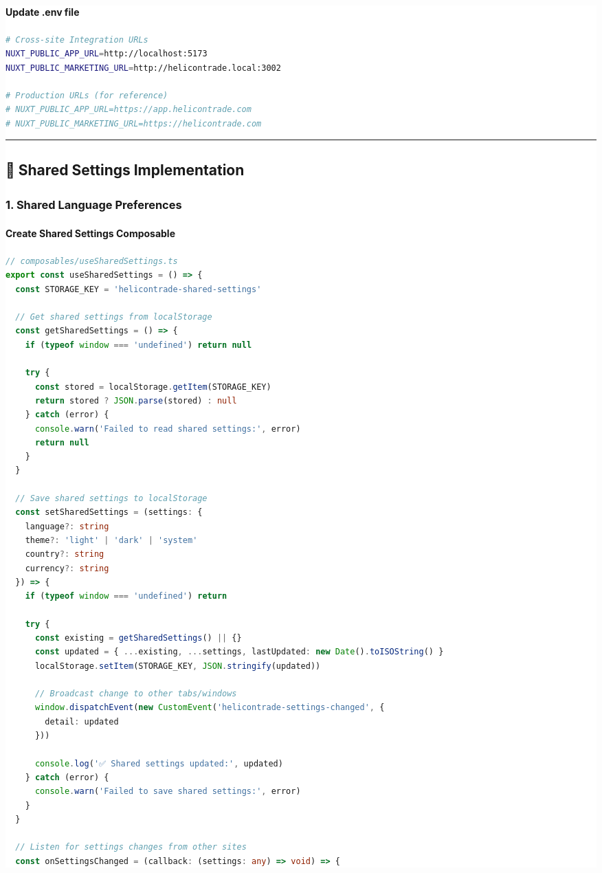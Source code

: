 #### **Update .env file**
```bash
# Cross-site Integration URLs
NUXT_PUBLIC_APP_URL=http://localhost:5173
NUXT_PUBLIC_MARKETING_URL=http://helicontrade.local:3002

# Production URLs (for reference)
# NUXT_PUBLIC_APP_URL=https://app.helicontrade.com  
# NUXT_PUBLIC_MARKETING_URL=https://helicontrade.com
```

---

## 🎨 **Shared Settings Implementation**

### **1. Shared Language Preferences**

#### **Create Shared Settings Composable**
```typescript
// composables/useSharedSettings.ts
export const useSharedSettings = () => {
  const STORAGE_KEY = 'helicontrade-shared-settings'
  
  // Get shared settings from localStorage
  const getSharedSettings = () => {
    if (typeof window === 'undefined') return null
    
    try {
      const stored = localStorage.getItem(STORAGE_KEY)
      return stored ? JSON.parse(stored) : null
    } catch (error) {
      console.warn('Failed to read shared settings:', error)
      return null
    }
  }
  
  // Save shared settings to localStorage
  const setSharedSettings = (settings: {
    language?: string
    theme?: 'light' | 'dark' | 'system'
    country?: string
    currency?: string
  }) => {
    if (typeof window === 'undefined') return
    
    try {
      const existing = getSharedSettings() || {}
      const updated = { ...existing, ...settings, lastUpdated: new Date().toISOString() }
      localStorage.setItem(STORAGE_KEY, JSON.stringify(updated))
      
      // Broadcast change to other tabs/windows
      window.dispatchEvent(new CustomEvent('helicontrade-settings-changed', { 
        detail: updated 
      }))
      
      console.log('✅ Shared settings updated:', updated)
    } catch (error) {
      console.warn('Failed to save shared settings:', error)
    }
  }
  
  // Listen for settings changes from other sites
  const onSettingsChanged = (callback: (settings: any) => void) => {
```